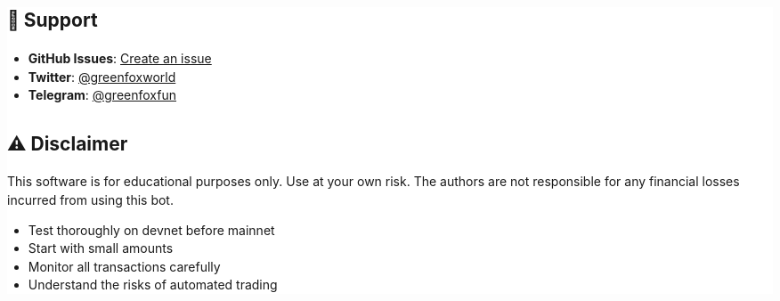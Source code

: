 ## 🤝 Support

- **GitHub Issues**: [Create an issue](https://github.com/moonbot777/Bags-fm-bundler-bot/issues)
- **Twitter**: [@greenfoxworld](https://twitter.com/greenfoxworld)
- **Telegram**: [@greenfoxfun](https://t.me/greenfoxfun)

## ⚠️ Disclaimer

This software is for educational purposes only. Use at your own risk. The authors are not responsible for any financial losses incurred from using this bot.

- Test thoroughly on devnet before mainnet
- Start with small amounts
- Monitor all transactions carefully
- Understand the risks of automated trading

